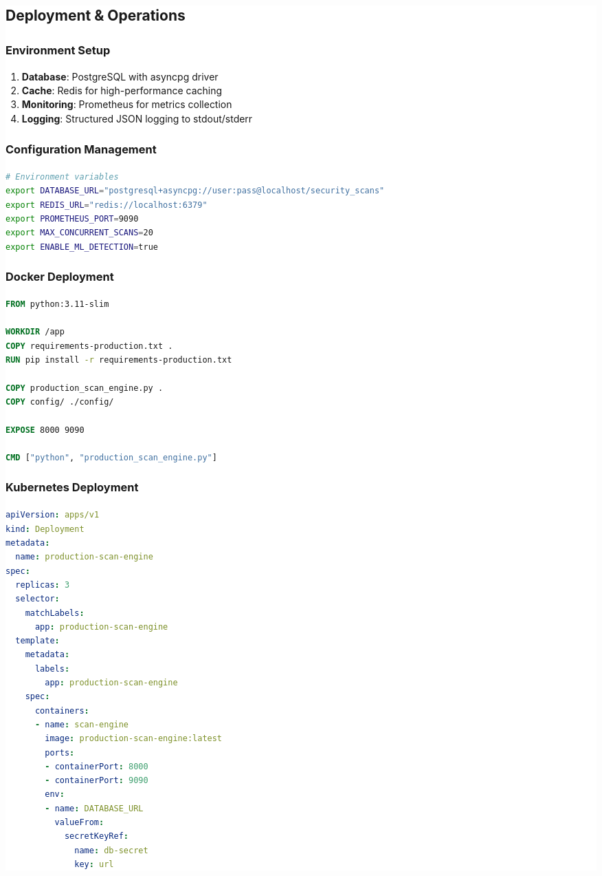 ## Deployment & Operations

### Environment Setup
1. **Database**: PostgreSQL with asyncpg driver
2. **Cache**: Redis for high-performance caching
3. **Monitoring**: Prometheus for metrics collection
4. **Logging**: Structured JSON logging to stdout/stderr

### Configuration Management
```bash
# Environment variables
export DATABASE_URL="postgresql+asyncpg://user:pass@localhost/security_scans"
export REDIS_URL="redis://localhost:6379"
export PROMETHEUS_PORT=9090
export MAX_CONCURRENT_SCANS=20
export ENABLE_ML_DETECTION=true
```

### Docker Deployment
```dockerfile
FROM python:3.11-slim

WORKDIR /app
COPY requirements-production.txt .
RUN pip install -r requirements-production.txt

COPY production_scan_engine.py .
COPY config/ ./config/

EXPOSE 8000 9090

CMD ["python", "production_scan_engine.py"]
```

### Kubernetes Deployment
```yaml
apiVersion: apps/v1
kind: Deployment
metadata:
  name: production-scan-engine
spec:
  replicas: 3
  selector:
    matchLabels:
      app: production-scan-engine
  template:
    metadata:
      labels:
        app: production-scan-engine
    spec:
      containers:
      - name: scan-engine
        image: production-scan-engine:latest
        ports:
        - containerPort: 8000
        - containerPort: 9090
        env:
        - name: DATABASE_URL
          valueFrom:
            secretKeyRef:
              name: db-secret
              key: url
```